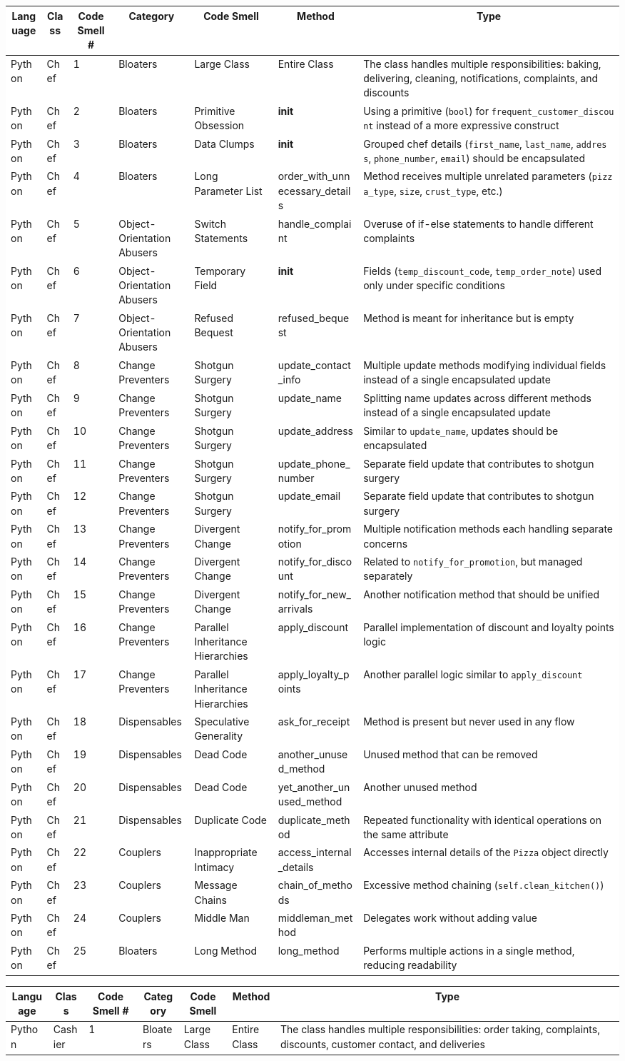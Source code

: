 | Language  | Class  | Code Smell # | Category                   | Code Smell                 | Method                          | Type                                                                 |
|-----------|--------|--------------|----------------------------|----------------------------|--------------------------------|----------------------------------------------------------------------|
| Python    | Chef   | 1            | Bloaters                   | Large Class                | Entire Class                    | The class handles multiple responsibilities: baking, delivering, cleaning, notifications, complaints, and discounts |
| Python    | Chef   | 2            | Bloaters                   | Primitive Obsession        | __init__                        | Using a primitive (`bool`) for `frequent_customer_discount` instead of a more expressive construct |
| Python    | Chef   | 3            | Bloaters                   | Data Clumps                | __init__                        | Grouped chef details (`first_name`, `last_name`, `address`, `phone_number`, `email`) should be encapsulated |
| Python    | Chef   | 4            | Bloaters                   | Long Parameter List        | order_with_unnecessary_details | Method receives multiple unrelated parameters (`pizza_type`, `size`, `crust_type`, etc.) |
| Python    | Chef   | 5            | Object-Orientation Abusers | Switch Statements          | handle_complaint                | Overuse of if-else statements to handle different complaints |
| Python    | Chef   | 6            | Object-Orientation Abusers | Temporary Field            | __init__                        | Fields (`temp_discount_code`, `temp_order_note`) used only under specific conditions |
| Python    | Chef   | 7            | Object-Orientation Abusers | Refused Bequest            | refused_bequest                 | Method is meant for inheritance but is empty |
| Python    | Chef   | 8            | Change Preventers          | Shotgun Surgery           | update_contact_info            | Multiple update methods modifying individual fields instead of a single encapsulated update |
| Python    | Chef   | 9            | Change Preventers          | Shotgun Surgery           | update_name                     | Splitting name updates across different methods instead of a single encapsulated update |
| Python    | Chef   | 10           | Change Preventers          | Shotgun Surgery           | update_address                  | Similar to `update_name`, updates should be encapsulated |
| Python    | Chef   | 11           | Change Preventers          | Shotgun Surgery           | update_phone_number             | Separate field update that contributes to shotgun surgery |
| Python    | Chef   | 12           | Change Preventers          | Shotgun Surgery           | update_email                    | Separate field update that contributes to shotgun surgery |
| Python    | Chef   | 13           | Change Preventers          | Divergent Change          | notify_for_promotion            | Multiple notification methods each handling separate concerns |
| Python    | Chef   | 14           | Change Preventers          | Divergent Change          | notify_for_discount             | Related to `notify_for_promotion`, but managed separately |
| Python    | Chef   | 15           | Change Preventers          | Divergent Change          | notify_for_new_arrivals         | Another notification method that should be unified |
| Python    | Chef   | 16           | Change Preventers          | Parallel Inheritance Hierarchies | apply_discount              | Parallel implementation of discount and loyalty points logic |
| Python    | Chef   | 17           | Change Preventers          | Parallel Inheritance Hierarchies | apply_loyalty_points        | Another parallel logic similar to `apply_discount` |
| Python    | Chef   | 18           | Dispensables               | Speculative Generality     | ask_for_receipt                 | Method is present but never used in any flow |
| Python    | Chef   | 19           | Dispensables               | Dead Code                  | another_unused_method           | Unused method that can be removed |
| Python    | Chef   | 20           | Dispensables               | Dead Code                  | yet_another_unused_method       | Another unused method |
| Python    | Chef   | 21           | Dispensables               | Duplicate Code             | duplicate_method                | Repeated functionality with identical operations on the same attribute |
| Python    | Chef   | 22           | Couplers                   | Inappropriate Intimacy     | access_internal_details         | Accesses internal details of the `Pizza` object directly |
| Python    | Chef   | 23           | Couplers                   | Message Chains             | chain_of_methods                | Excessive method chaining (`self.clean_kitchen()`) |
| Python    | Chef   | 24           | Couplers                   | Middle Man                 | middleman_method                | Delegates work without adding value |
| Python    | Chef   | 25           | Bloaters                   | Long Method                | long_method                     | Performs multiple actions in a single method, reducing readability |

| Language  | Class   | Code Smell # | Category                   | Code Smell                 | Method                          | Type                                                                 |
|-----------|--------|--------------|----------------------------|----------------------------|--------------------------------|----------------------------------------------------------------------|
| Python    | Cashier | 1            | Bloaters                   | Large Class                | Entire Class                    | The class handles multiple responsibilities: order taking, complaints, discounts, customer contact, and deliveries |